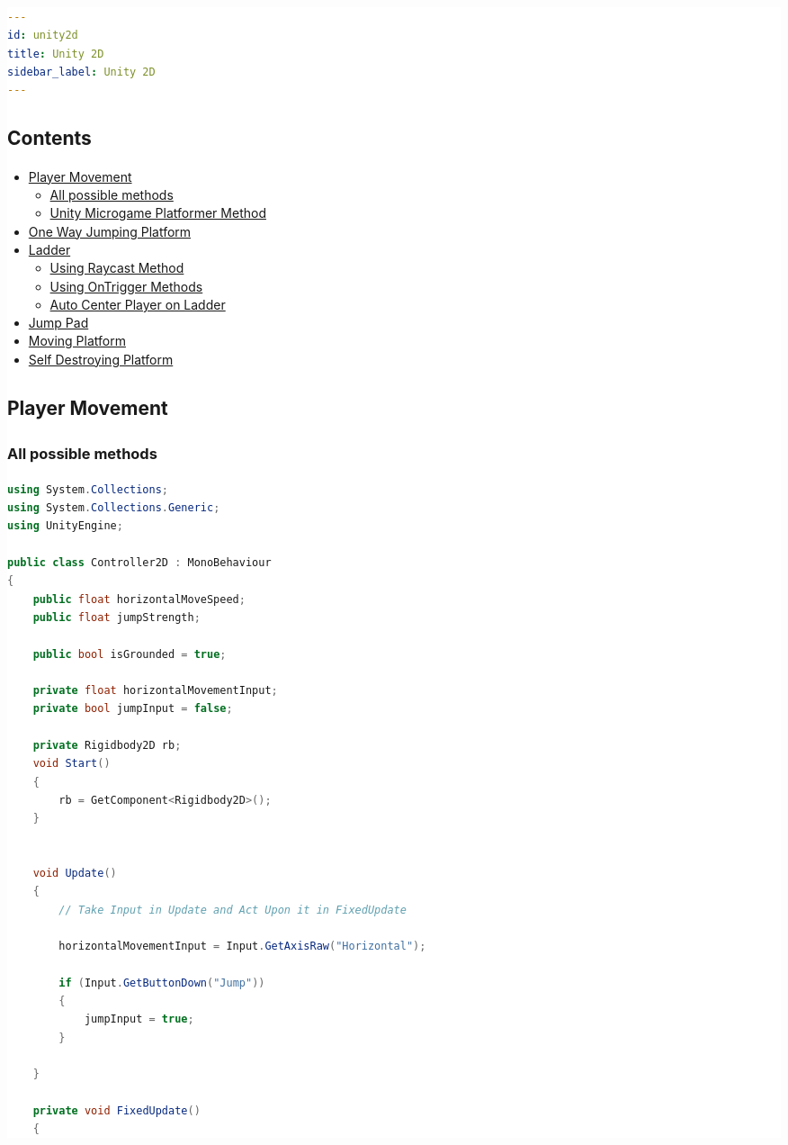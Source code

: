```yaml
---
id: unity2d
title: Unity 2D
sidebar_label: Unity 2D
---
```


## Contents 

- [Player Movement](#player-movement)
  - [All possible methods](#all-possible-methods)
  - [Unity Microgame Platformer Method](#unity-microgame-platformer-method)
- [One Way Jumping Platform](#one-way-jumping-platform)
- [Ladder](#ladder)
  - [Using Raycast Method](#using-raycast-method)
  - [Using OnTrigger Methods](#using-ontrigger-methods)
  - [Auto Center Player on Ladder](#auto-center-player-on-ladder)
- [Jump Pad](#jump-pad)
- [Moving Platform](#moving-platform)
- [Self Destroying Platform](#self-destroying-platform)

## Player Movement

### All possible methods

```cs
using System.Collections;
using System.Collections.Generic;
using UnityEngine;

public class Controller2D : MonoBehaviour
{
    public float horizontalMoveSpeed;
    public float jumpStrength;

    public bool isGrounded = true;

    private float horizontalMovementInput;
    private bool jumpInput = false;

    private Rigidbody2D rb;
    void Start()
    {
        rb = GetComponent<Rigidbody2D>();
    }


    void Update()
    {
        // Take Input in Update and Act Upon it in FixedUpdate

        horizontalMovementInput = Input.GetAxisRaw("Horizontal");

        if (Input.GetButtonDown("Jump"))
        {
            jumpInput = true;
        }

    }

    private void FixedUpdate()
    {
```